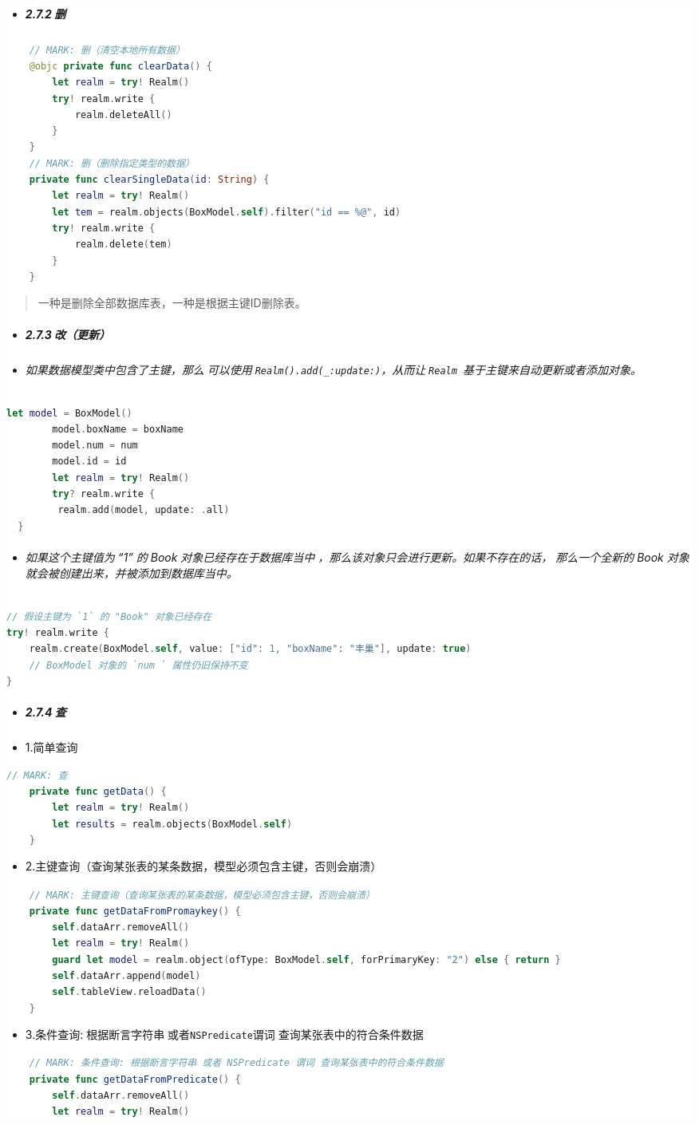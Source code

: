 * ##### 2.7.2 删
```swift
    // MARK: 删（清空本地所有数据）
    @objc private func clearData() {
        let realm = try! Realm()
        try! realm.write {
            realm.deleteAll()
        }
    }
    // MARK: 删（删除指定类型的数据）
    private func clearSingleData(id: String) {
        let realm = try! Realm()
        let tem = realm.objects(BoxModel.self).filter("id == %@", id)
        try! realm.write {
            realm.delete(tem)
        }
    }
```
>一种是删除全部数据库表，一种是根据主键ID删除表。

* #####  2.7.3 改（更新）
* ###### 如果数据模型类中包含了主键，那么 可以使用 `Realm().add(_:update:)`，从而让 `Realm `基于主键来自动更新或者添加对象。
```swift
let model = BoxModel()
        model.boxName = boxName
        model.num = num
        model.id = id
        let realm = try! Realm()
        try? realm.write {
         realm.add(model, update: .all)
  }
```
* ###### 如果这个主键值为 “1” 的 Book 对象已经存在于数据库当中 ，那么该对象只会进行更新。如果不存在的话， 那么一个全新的 Book 对象就会被创建出来，并被添加到数据库当中。
```swift
// 假设主键为 `1` 的 "Book" 对象已经存在
try! realm.write {
    realm.create(BoxModel.self, value: ["id": 1, "boxName": "丰巢"], update: true)
    // BoxModel 对象的 `num ` 属性仍旧保持不变
}
```

* ##### 2.7.4 查
+ 1.简单查询
```swift
// MARK: 查
    private func getData() {
        let realm = try! Realm()
        let results = realm.objects(BoxModel.self)
    }
```
+ 2.主键查询（查询某张表的某条数据，模型必须包含主键，否则会崩溃）
```swift
    // MARK: 主键查询（查询某张表的某条数据，模型必须包含主键，否则会崩溃）
    private func getDataFromPromaykey() {
        self.dataArr.removeAll()
        let realm = try! Realm()
        guard let model = realm.object(ofType: BoxModel.self, forPrimaryKey: "2") else { return }
        self.dataArr.append(model)
        self.tableView.reloadData()
    }
```
+ 3.条件查询: 根据断言字符串 或者` NSPredicate `谓词 查询某张表中的符合条件数据
```swift
    // MARK: 条件查询: 根据断言字符串 或者 NSPredicate 谓词 查询某张表中的符合条件数据
    private func getDataFromPredicate() {
        self.dataArr.removeAll()
        let realm = try! Realm()
```